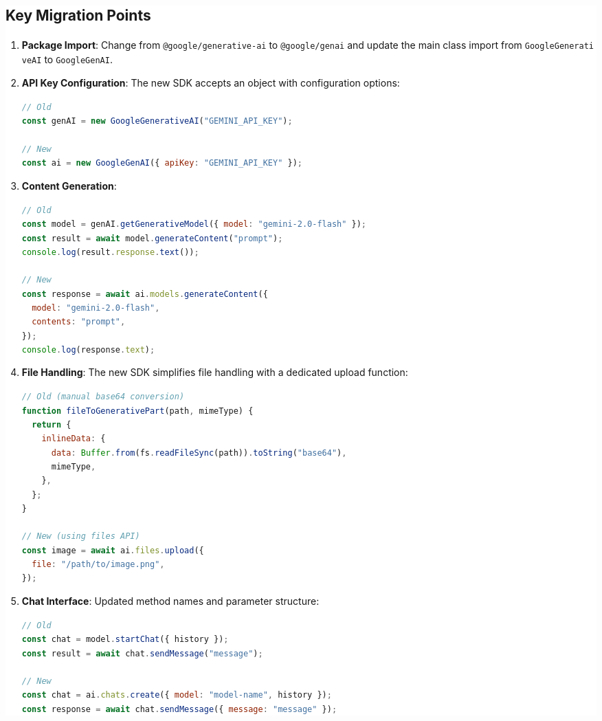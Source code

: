 ## Key Migration Points

1. **Package Import**: Change from `@google/generative-ai` to `@google/genai` and update the main class import from `GoogleGenerativeAI` to `GoogleGenAI`.

2. **API Key Configuration**: The new SDK accepts an object with configuration options:
   ```javascript
   // Old
   const genAI = new GoogleGenerativeAI("GEMINI_API_KEY");
   
   // New
   const ai = new GoogleGenAI({ apiKey: "GEMINI_API_KEY" });
   ```

3. **Content Generation**:
   ```javascript
   // Old
   const model = genAI.getGenerativeModel({ model: "gemini-2.0-flash" });
   const result = await model.generateContent("prompt");
   console.log(result.response.text());
   
   // New
   const response = await ai.models.generateContent({
     model: "gemini-2.0-flash",
     contents: "prompt",
   });
   console.log(response.text);
   ```

4. **File Handling**: The new SDK simplifies file handling with a dedicated upload function:
   ```javascript
   // Old (manual base64 conversion)
   function fileToGenerativePart(path, mimeType) {
     return {
       inlineData: {
         data: Buffer.from(fs.readFileSync(path)).toString("base64"),
         mimeType,
       },
     };
   }
   
   // New (using files API)
   const image = await ai.files.upload({
     file: "/path/to/image.png",
   });
   ```

5. **Chat Interface**: Updated method names and parameter structure:
   ```javascript
   // Old
   const chat = model.startChat({ history });
   const result = await chat.sendMessage("message");
   
   // New
   const chat = ai.chats.create({ model: "model-name", history });
   const response = await chat.sendMessage({ message: "message" });
   ```
